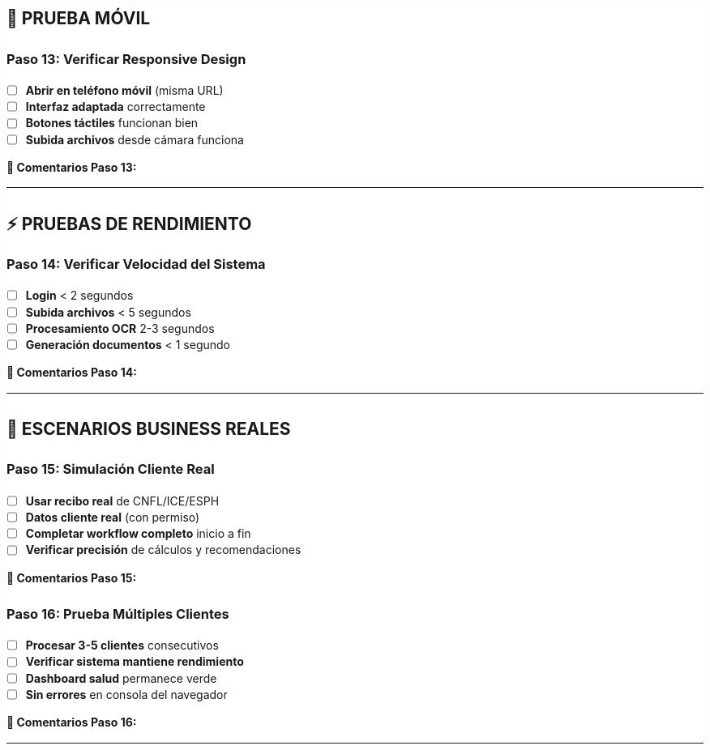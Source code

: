 ## 📱 **PRUEBA MÓVIL**

### **Paso 13: Verificar Responsive Design**
- [ ] **Abrir en teléfono móvil** (misma URL)
- [ ] **Interfaz adaptada** correctamente
- [ ] **Botones táctiles** funcionan bien
- [ ] **Subida archivos** desde cámara funciona

**💬 Comentarios Paso 13:**




---

## ⚡ **PRUEBAS DE RENDIMIENTO**

### **Paso 14: Verificar Velocidad del Sistema**
- [ ] **Login** < 2 segundos
- [ ] **Subida archivos** < 5 segundos
- [ ] **Procesamiento OCR** 2-3 segundos
- [ ] **Generación documentos** < 1 segundo

**💬 Comentarios Paso 14:**




---

## 🎯 **ESCENARIOS BUSINESS REALES**

### **Paso 15: Simulación Cliente Real**
- [ ] **Usar recibo real** de CNFL/ICE/ESPH
- [ ] **Datos cliente real** (con permiso)
- [ ] **Completar workflow completo** inicio a fin
- [ ] **Verificar precisión** de cálculos y recomendaciones

**💬 Comentarios Paso 15:**




### **Paso 16: Prueba Múltiples Clientes**
- [ ] **Procesar 3-5 clientes** consecutivos
- [ ] **Verificar sistema mantiene rendimiento**
- [ ] **Dashboard salud** permanece verde
- [ ] **Sin errores** en consola del navegador

**💬 Comentarios Paso 16:**




---
